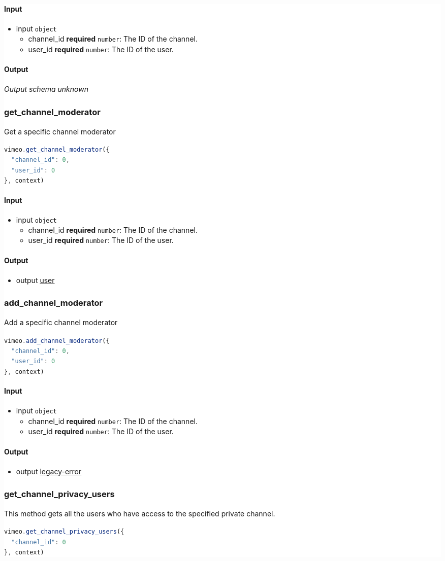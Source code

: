 #### Input
* input `object`
  * channel_id **required** `number`: The ID of the channel.
  * user_id **required** `number`: The ID of the user.

#### Output
*Output schema unknown*

### get_channel_moderator
Get a specific channel moderator


```js
vimeo.get_channel_moderator({
  "channel_id": 0,
  "user_id": 0
}, context)
```

#### Input
* input `object`
  * channel_id **required** `number`: The ID of the channel.
  * user_id **required** `number`: The ID of the user.

#### Output
* output [user](#user)

### add_channel_moderator
Add a specific channel moderator


```js
vimeo.add_channel_moderator({
  "channel_id": 0,
  "user_id": 0
}, context)
```

#### Input
* input `object`
  * channel_id **required** `number`: The ID of the channel.
  * user_id **required** `number`: The ID of the user.

#### Output
* output [legacy-error](#legacy-error)

### get_channel_privacy_users
This method gets all the users who have access to the specified private channel.


```js
vimeo.get_channel_privacy_users({
  "channel_id": 0
}, context)
```
